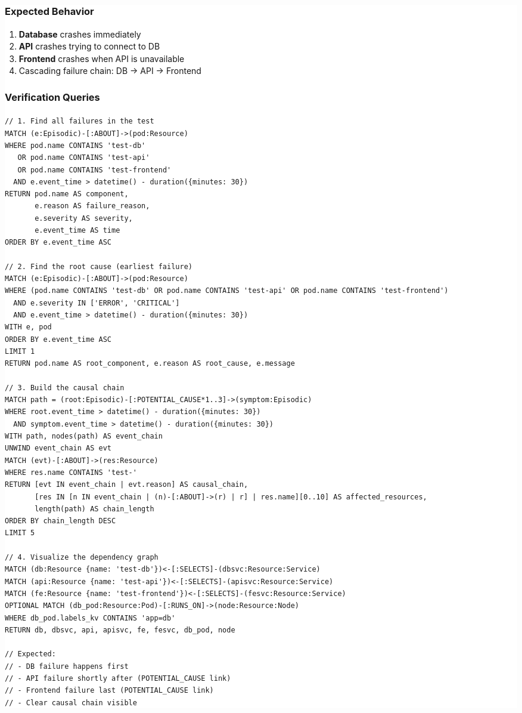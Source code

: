 ### Expected Behavior

1. **Database** crashes immediately
2. **API** crashes trying to connect to DB
3. **Frontend** crashes when API is unavailable
4. Cascading failure chain: DB → API → Frontend

### Verification Queries

```cypher
// 1. Find all failures in the test
MATCH (e:Episodic)-[:ABOUT]->(pod:Resource)
WHERE pod.name CONTAINS 'test-db'
   OR pod.name CONTAINS 'test-api'
   OR pod.name CONTAINS 'test-frontend'
  AND e.event_time > datetime() - duration({minutes: 30})
RETURN pod.name AS component,
       e.reason AS failure_reason,
       e.severity AS severity,
       e.event_time AS time
ORDER BY e.event_time ASC

// 2. Find the root cause (earliest failure)
MATCH (e:Episodic)-[:ABOUT]->(pod:Resource)
WHERE (pod.name CONTAINS 'test-db' OR pod.name CONTAINS 'test-api' OR pod.name CONTAINS 'test-frontend')
  AND e.severity IN ['ERROR', 'CRITICAL']
  AND e.event_time > datetime() - duration({minutes: 30})
WITH e, pod
ORDER BY e.event_time ASC
LIMIT 1
RETURN pod.name AS root_component, e.reason AS root_cause, e.message

// 3. Build the causal chain
MATCH path = (root:Episodic)-[:POTENTIAL_CAUSE*1..3]->(symptom:Episodic)
WHERE root.event_time > datetime() - duration({minutes: 30})
  AND symptom.event_time > datetime() - duration({minutes: 30})
WITH path, nodes(path) AS event_chain
UNWIND event_chain AS evt
MATCH (evt)-[:ABOUT]->(res:Resource)
WHERE res.name CONTAINS 'test-'
RETURN [evt IN event_chain | evt.reason] AS causal_chain,
       [res IN [n IN event_chain | (n)-[:ABOUT]->(r) | r] | res.name][0..10] AS affected_resources,
       length(path) AS chain_length
ORDER BY chain_length DESC
LIMIT 5

// 4. Visualize the dependency graph
MATCH (db:Resource {name: 'test-db'})<-[:SELECTS]-(dbsvc:Resource:Service)
MATCH (api:Resource {name: 'test-api'})<-[:SELECTS]-(apisvc:Resource:Service)
MATCH (fe:Resource {name: 'test-frontend'})<-[:SELECTS]-(fesvc:Resource:Service)
OPTIONAL MATCH (db_pod:Resource:Pod)-[:RUNS_ON]->(node:Resource:Node)
WHERE db_pod.labels_kv CONTAINS 'app=db'
RETURN db, dbsvc, api, apisvc, fe, fesvc, db_pod, node

// Expected:
// - DB failure happens first
// - API failure shortly after (POTENTIAL_CAUSE link)
// - Frontend failure last (POTENTIAL_CAUSE link)
// - Clear causal chain visible
```
